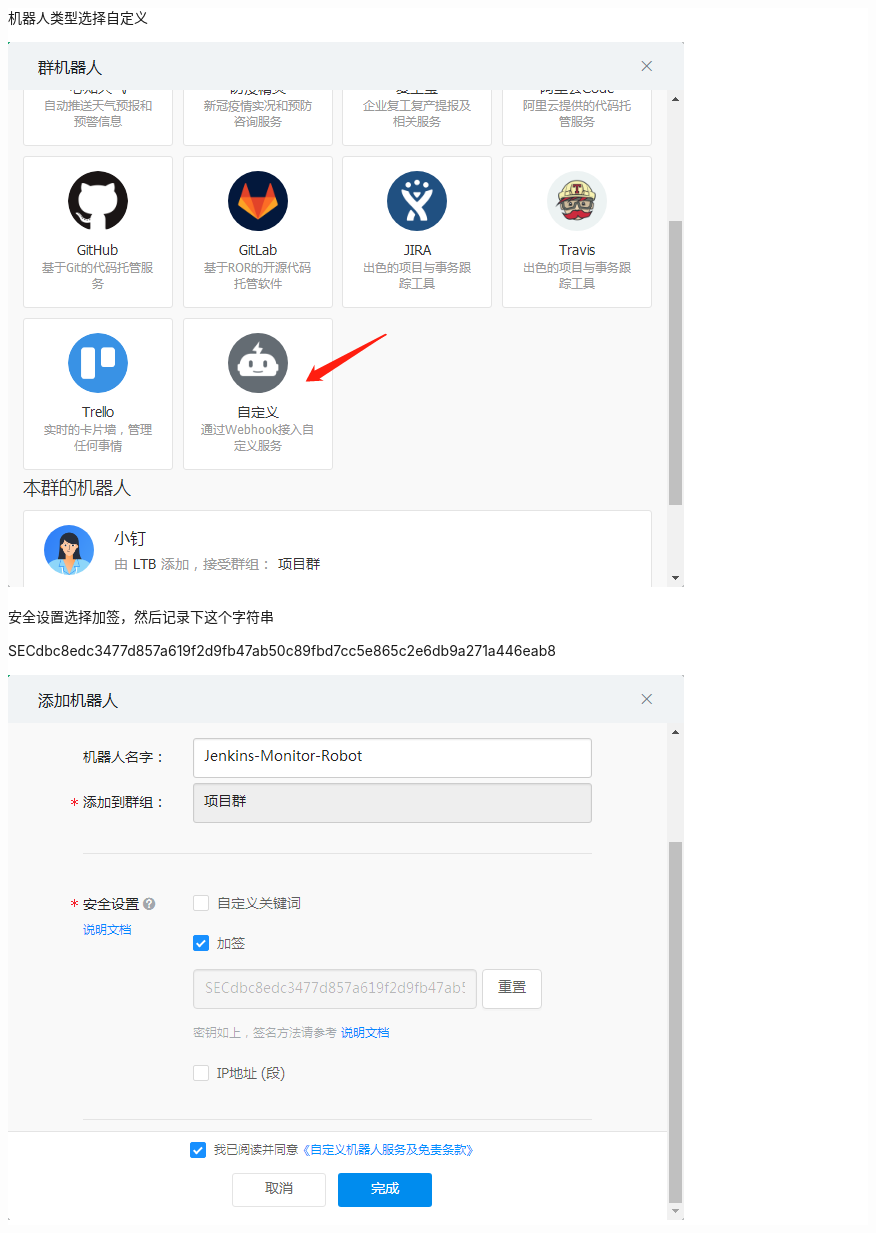 机器人类型选择自定义

![image-20200428235655300](.assets/image-20200428235655300.png)

安全设置选择加签，然后记录下这个字符串

SECdbc8edc3477d857a619f2d9fb47ab50c89fbd7cc5e865c2e6db9a271a446eab8

![image-20200428235826654](.assets/image-20200428235826654.png)
